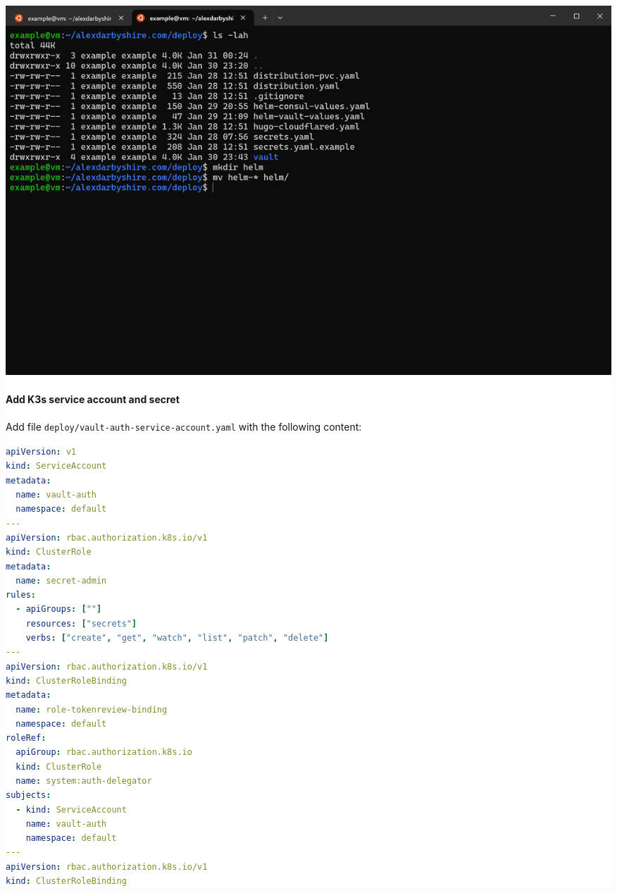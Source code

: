 ![Move Helm Files to Subdirectory](16-move-helm-files-to-subdirectory.png)

#### Add K3s service account and secret

Add file `deploy/vault-auth-service-account.yaml` with the following content:

```yaml
apiVersion: v1
kind: ServiceAccount
metadata:
  name: vault-auth
  namespace: default
---
apiVersion: rbac.authorization.k8s.io/v1
kind: ClusterRole
metadata:
  name: secret-admin
rules:
  - apiGroups: [""]
    resources: ["secrets"]
    verbs: ["create", "get", "watch", "list", "patch", "delete"]
---
apiVersion: rbac.authorization.k8s.io/v1
kind: ClusterRoleBinding
metadata:
  name: role-tokenreview-binding
  namespace: default
roleRef:
  apiGroup: rbac.authorization.k8s.io
  kind: ClusterRole
  name: system:auth-delegator
subjects:
  - kind: ServiceAccount
    name: vault-auth
    namespace: default
---
apiVersion: rbac.authorization.k8s.io/v1
kind: ClusterRoleBinding
```